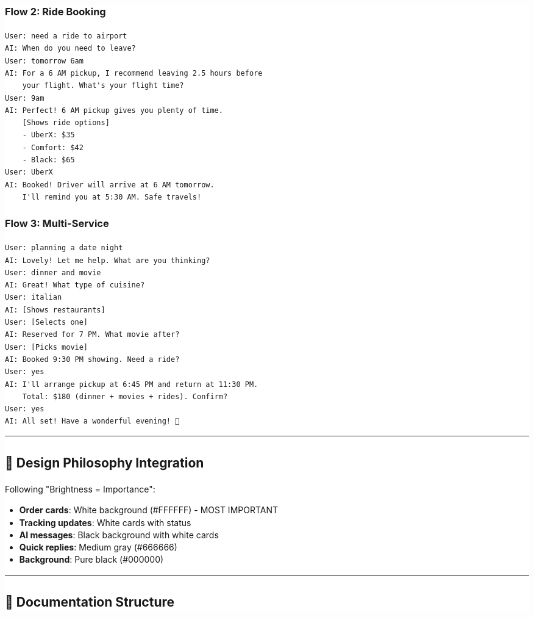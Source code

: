 ### **Flow 2: Ride Booking**
```
User: need a ride to airport
AI: When do you need to leave?
User: tomorrow 6am
AI: For a 6 AM pickup, I recommend leaving 2.5 hours before 
    your flight. What's your flight time?
User: 9am
AI: Perfect! 6 AM pickup gives you plenty of time.
    [Shows ride options]
    - UberX: $35
    - Comfort: $42
    - Black: $65
User: UberX
AI: Booked! Driver will arrive at 6 AM tomorrow.
    I'll remind you at 5:30 AM. Safe travels!
```

### **Flow 3: Multi-Service**
```
User: planning a date night
AI: Lovely! Let me help. What are you thinking?
User: dinner and movie
AI: Great! What type of cuisine?
User: italian
AI: [Shows restaurants]
User: [Selects one]
AI: Reserved for 7 PM. What movie after?
User: [Picks movie]
AI: Booked 9:30 PM showing. Need a ride?
User: yes
AI: I'll arrange pickup at 6:45 PM and return at 11:30 PM.
    Total: $180 (dinner + movies + rides). Confirm?
User: yes
AI: All set! Have a wonderful evening! 🌹
```

---

## 🎨 Design Philosophy Integration

Following "Brightness = Importance":

- **Order cards**: White background (#FFFFFF) - MOST IMPORTANT
- **Tracking updates**: White cards with status
- **AI messages**: Black background with white cards
- **Quick replies**: Medium gray (#666666)
- **Background**: Pure black (#000000)

---

## 📖 Documentation Structure
